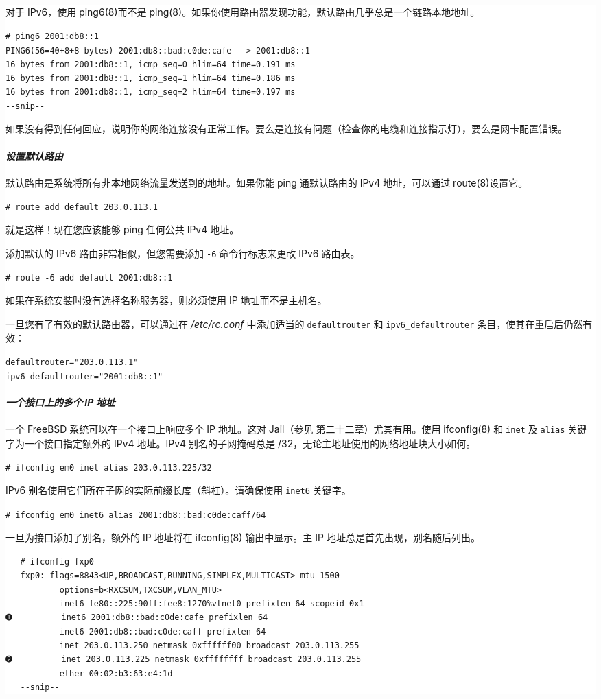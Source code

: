 对于 IPv6，使用 ping6(8)而不是 ping(8)。如果你使用路由器发现功能，默认路由几乎总是一个链路本地地址。

```
# ping6 2001:db8::1
PING6(56=40+8+8 bytes) 2001:db8::bad:c0de:cafe --> 2001:db8::1
16 bytes from 2001:db8::1, icmp_seq=0 hlim=64 time=0.191 ms
16 bytes from 2001:db8::1, icmp_seq=1 hlim=64 time=0.186 ms
16 bytes from 2001:db8::1, icmp_seq=2 hlim=64 time=0.197 ms
--snip--
```

如果没有得到任何回应，说明你的网络连接没有正常工作。要么是连接有问题（检查你的电缆和连接指示灯），要么是网卡配置错误。

#### ***设置默认路由***

默认路由是系统将所有非本地网络流量发送到的地址。如果你能 ping 通默认路由的 IPv4 地址，可以通过 route(8)设置它。

```
# route add default 203.0.113.1
```

就是这样！现在您应该能够 ping 任何公共 IPv4 地址。

添加默认的 IPv6 路由非常相似，但您需要添加 `-6` 命令行标志来更改 IPv6 路由表。

```
# route -6 add default 2001:db8::1
```

如果在系统安装时没有选择名称服务器，则必须使用 IP 地址而不是主机名。

一旦您有了有效的默认路由器，可以通过在 */etc/rc.conf* 中添加适当的 `defaultrouter` 和 `ipv6_defaultrouter` 条目，使其在重启后仍然有效：

```
defaultrouter="203.0.113.1"
ipv6_defaultrouter="2001:db8::1"
```

#### ***一个接口上的多个 IP 地址***

一个 FreeBSD 系统可以在一个接口上响应多个 IP 地址。这对 Jail（参见 第二十二章）尤其有用。使用 ifconfig(8) 和 `inet` 及 `alias` 关键字为一个接口指定额外的 IPv4 地址。IPv4 别名的子网掩码总是 /32，无论主地址使用的网络地址块大小如何。

```
# ifconfig em0 inet alias 203.0.113.225/32
```

IPv6 别名使用它们所在子网的实际前缀长度（斜杠）。请确保使用 `inet6` 关键字。

```
# ifconfig em0 inet6 alias 2001:db8::bad:c0de:caff/64
```

一旦为接口添加了别名，额外的 IP 地址将在 ifconfig(8) 输出中显示。主 IP 地址总是首先出现，别名随后列出。

```
   # ifconfig fxp0
   fxp0: flags=8843<UP,BROADCAST,RUNNING,SIMPLEX,MULTICAST> mtu 1500
           options=b<RXCSUM,TXCSUM,VLAN_MTU>
           inet6 fe80::225:90ff:fee8:1270%vtnet0 prefixlen 64 scopeid 0x1
➊          inet6 2001:db8::bad:c0de:cafe prefixlen 64
           inet6 2001:db8::bad:c0de:caff prefixlen 64
           inet 203.0.113.250 netmask 0xffffff00 broadcast 203.0.113.255
➋          inet 203.0.113.225 netmask 0xffffffff broadcast 203.0.113.255
           ether 00:02:b3:63:e4:1d
   --snip--
```
